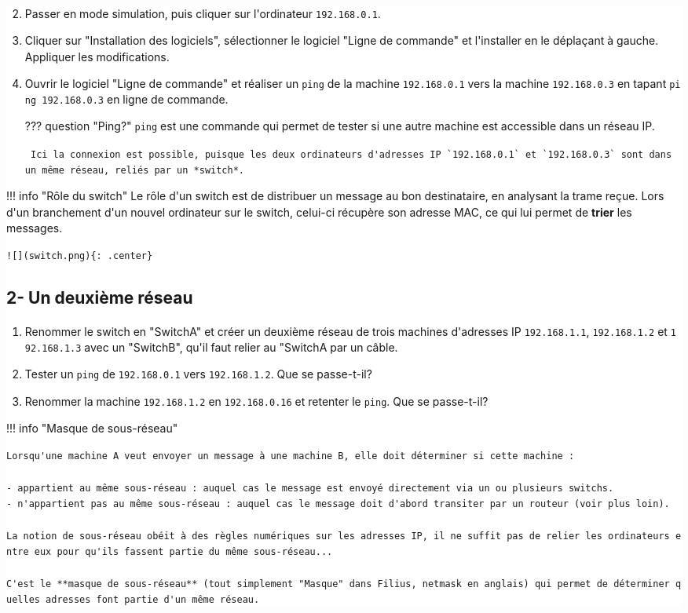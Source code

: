 2. Passer en mode simulation, puis cliquer sur l'ordinateur `192.168.0.1`.
3. Cliquer sur "Installation des logiciels", sélectionner le logiciel "Ligne de commande" et l'installer en le déplaçant à gauche. Appliquer les modifications.
3. Ouvrir le logiciel "Ligne de commande" et réaliser un `ping` de la machine `192.168.0.1` vers la machine `192.168.0.3` en tapant `ping 192.168.0.3` en ligne de commande.

    ??? question "Ping?"
        `ping` est une commande qui permet de tester si une autre machine est accessible dans un réseau IP.

        Ici la connexion est possible, puisque les deux ordinateurs d'adresses IP `192.168.0.1` et `192.168.0.3` sont dans un même réseau, reliés par un *switch*.



!!! info "Rôle du switch"
    Le rôle d'un switch est de distribuer un message au bon destinataire, en analysant la trame reçue. Lors d'un branchement d'un nouvel ordinateur sur le switch, celui-ci récupère son adresse MAC, ce qui lui permet de **trier** les messages.

    ![](switch.png){: .center} 


## 2- Un deuxième réseau

1. Renommer le switch en "SwitchA" et créer un deuxième réseau de trois machines d'adresses IP `192.168.1.1`, `192.168.1.2` et `192.168.1.3` avec un "SwitchB", qu'il faut relier au "SwitchA par un câble.

2. Tester un `ping` de `192.168.0.1` vers `192.168.1.2`. Que se passe-t-il?

3. Renommer la machine `192.168.1.2` en `192.168.0.16` et retenter le `ping`. Que se passe-t-il?

!!! info "Masque de sous-réseau"

    Lorsqu'une machine A veut envoyer un message à une machine B, elle doit déterminer si cette machine :

    - appartient au même sous-réseau : auquel cas le message est envoyé directement via un ou plusieurs switchs.
    - n'appartient pas au même sous-réseau : auquel cas le message doit d'abord transiter par un routeur (voir plus loin).

    La notion de sous-réseau obéit à des règles numériques sur les adresses IP, il ne suffit pas de relier les ordinateurs entre eux pour qu'ils fassent partie du même sous-réseau...

    C'est le **masque de sous-réseau** (tout simplement "Masque" dans Filius, netmask en anglais) qui permet de déterminer quelles adresses font partie d'un même réseau.
